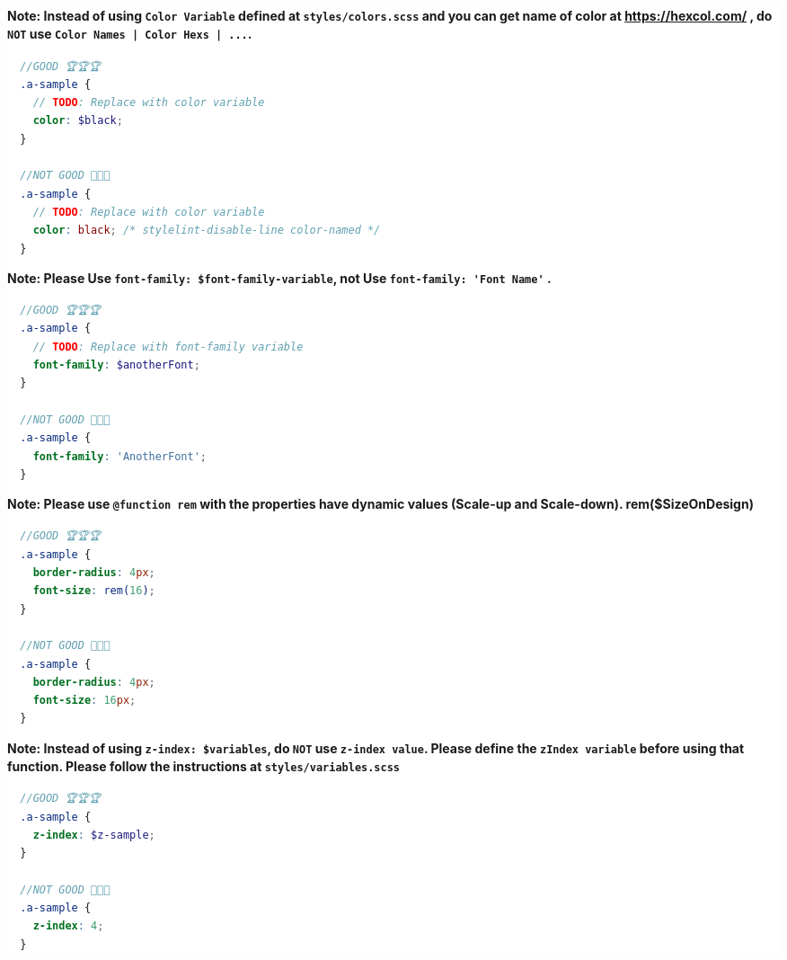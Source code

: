 **Note: Instead of using `Color Variable` defined at `styles/colors.scss` and you can get name of color at   https://hexcol.com/   , do `NOT` use `Color Names | Color Hexs | ...`.**

```scss
  //GOOD 🏆🏆🏆
  .a-sample {
    // TODO: Replace with color variable
    color: $black;
  }

  //NOT GOOD 💩💩💩
  .a-sample {
    // TODO: Replace with color variable
    color: black; /* stylelint-disable-line color-named */
  }
```

**Note:  Please Use `font-family: $font-family-variable`, not Use `font-family: 'Font Name'` .**

```scss
  //GOOD 🏆🏆🏆
  .a-sample {
    // TODO: Replace with font-family variable
    font-family: $anotherFont;
  }

  //NOT GOOD 💩💩💩
  .a-sample {
    font-family: 'AnotherFont';
  }
```

**Note: Please use `@function rem` with the properties have dynamic values (Scale-up and Scale-down). rem($SizeOnDesign)**

```scss
  //GOOD 🏆🏆🏆
  .a-sample {
    border-radius: 4px;
    font-size: rem(16);
  }

  //NOT GOOD 💩💩💩
  .a-sample {
    border-radius: 4px;
    font-size: 16px;
  }
```

**Note: Instead of using `z-index: $variables`, do `NOT` use `z-index value`. Please define the `zIndex variable` before using that function. Please follow the instructions at `styles/variables.scss`**

```scss
  //GOOD 🏆🏆🏆
  .a-sample {
    z-index: $z-sample;
  }

  //NOT GOOD 💩💩💩
  .a-sample {
    z-index: 4;
  }
```
